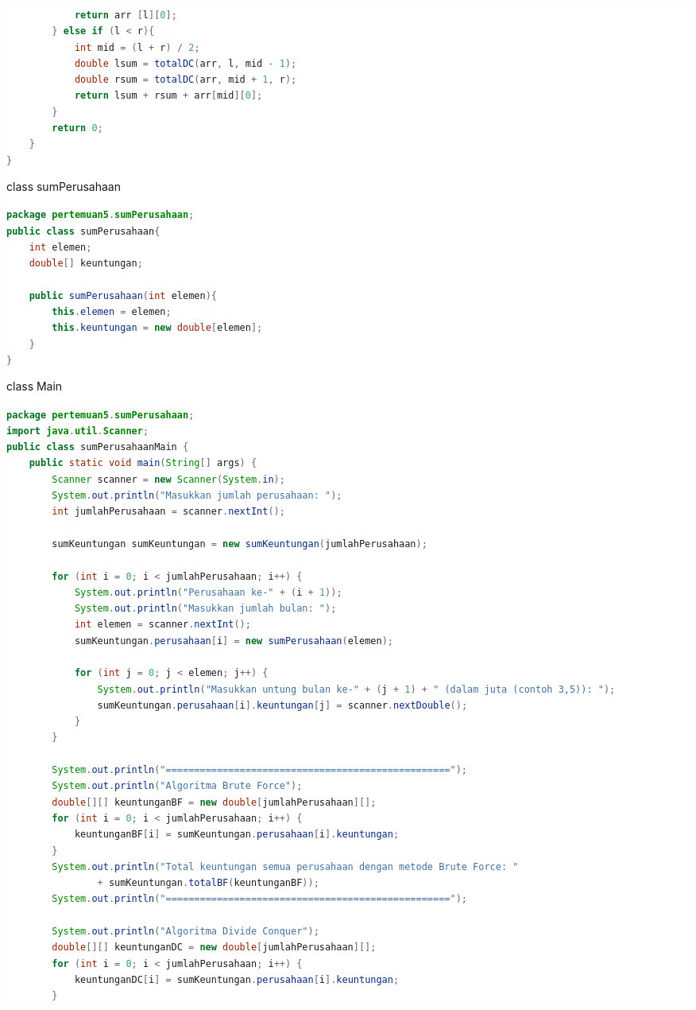 ```java
            return arr [l][0];
        } else if (l < r){
            int mid = (l + r) / 2;
            double lsum = totalDC(arr, l, mid - 1);
            double rsum = totalDC(arr, mid + 1, r);
            return lsum + rsum + arr[mid][0];
        }
        return 0;
    }
}
```
class sumPerusahaan
```java
package pertemuan5.sumPerusahaan;
public class sumPerusahaan{
    int elemen;
    double[] keuntungan;

    public sumPerusahaan(int elemen){
        this.elemen = elemen;
        this.keuntungan = new double[elemen];
    }
}
```
class Main
```java
package pertemuan5.sumPerusahaan;
import java.util.Scanner;
public class sumPerusahaanMain {
    public static void main(String[] args) {
        Scanner scanner = new Scanner(System.in);
        System.out.println("Masukkan jumlah perusahaan: ");
        int jumlahPerusahaan = scanner.nextInt();

        sumKeuntungan sumKeuntungan = new sumKeuntungan(jumlahPerusahaan);
        
        for (int i = 0; i < jumlahPerusahaan; i++) {
            System.out.println("Perusahaan ke-" + (i + 1));
            System.out.println("Masukkan jumlah bulan: ");
            int elemen = scanner.nextInt();
            sumKeuntungan.perusahaan[i] = new sumPerusahaan(elemen);

            for (int j = 0; j < elemen; j++) {
                System.out.println("Masukkan untung bulan ke-" + (j + 1) + " (dalam juta (contoh 3,5)): ");
                sumKeuntungan.perusahaan[i].keuntungan[j] = scanner.nextDouble();
            }
        }

        System.out.println("==================================================");
        System.out.println("Algoritma Brute Force");
        double[][] keuntunganBF = new double[jumlahPerusahaan][];
        for (int i = 0; i < jumlahPerusahaan; i++) {
            keuntunganBF[i] = sumKeuntungan.perusahaan[i].keuntungan;
        }
        System.out.println("Total keuntungan semua perusahaan dengan metode Brute Force: "
                + sumKeuntungan.totalBF(keuntunganBF));
        System.out.println("==================================================");

        System.out.println("Algoritma Divide Conquer");
        double[][] keuntunganDC = new double[jumlahPerusahaan][];
        for (int i = 0; i < jumlahPerusahaan; i++) {
            keuntunganDC[i] = sumKeuntungan.perusahaan[i].keuntungan;
        }
```